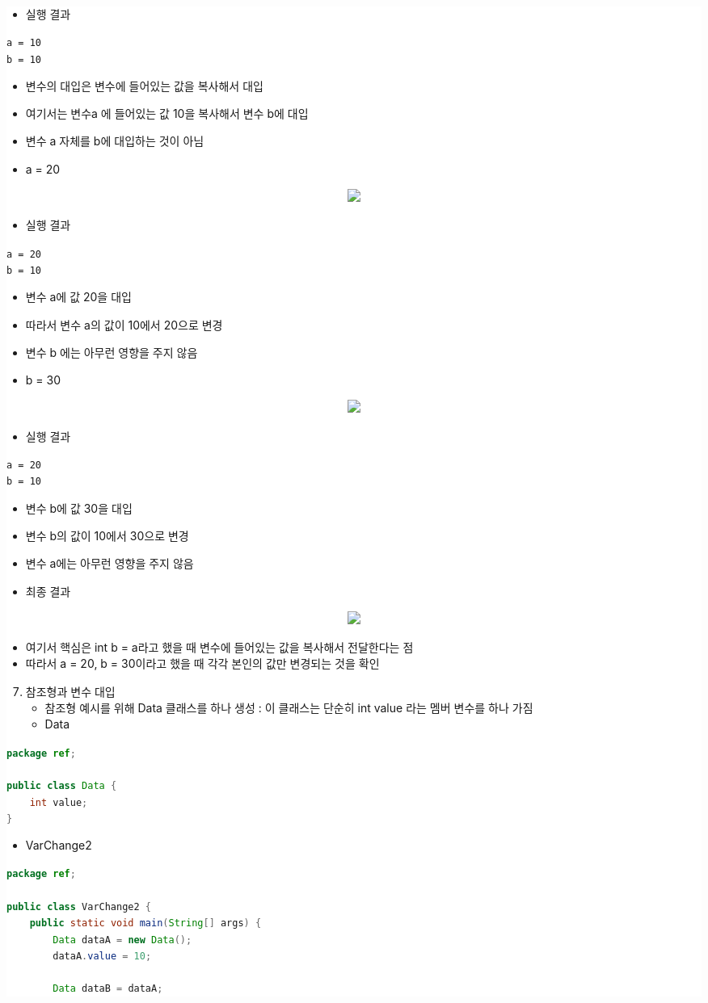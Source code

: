 
  - 실행 결과
```
a = 10
b = 10
```
  - 변수의 대입은 변수에 들어있는 값을 복사해서 대입
  - 여기서는 변수a 에 들어있는 값 10을 복사해서 변수 b에 대입
  - 변수 a 자체를 b에 대입하는 것이 아님

  - a = 20
<div align="center">
<img src="https://github.com/user-attachments/assets/09b593a2-1585-4abb-bddf-83981733cd04">
</div>

  - 실행 결과
```
a = 20
b = 10
```

  - 변수 a에 값 20을 대입
  - 따라서 변수 a의 값이 10에서 20으로 변경
  - 변수 b 에는 아무런 영향을 주지 않음

   - b = 30
<div align="center">
<img src="https://github.com/user-attachments/assets/feab60a6-5e66-4afa-aadf-a12153c7c65e">
</div>

  - 실행 결과
```
a = 20
b = 10
```
  - 변수 b에 값 30을 대입
  - 변수 b의 값이 10에서 30으로 변경
  - 변수 a에는 아무런 영향을 주지 않음

  - 최종 결과
<div align="center">
<img src="https://github.com/user-attachments/assets/2ed179eb-b634-4d88-8027-cdf403be7b5c">
</div>

   - 여기서 핵심은 int b = a라고 했을 때 변수에 들어있는 값을 복사해서 전달한다는 점
   - 따라서 a = 20, b = 30이라고 했을 때 각각 본인의 값만 변경되는 것을 확인

7. 참조형과 변수 대입
   - 참조형 예시를 위해 Data 클래스를 하나 생성 : 이 클래스는 단순히 int value 라는 멤버 변수를 하나 가짐
   - Data
```java
package ref;

public class Data {
    int value;
}
```
   - VarChange2
```java
package ref;

public class VarChange2 {
    public static void main(String[] args) {
        Data dataA = new Data();
        dataA.value = 10;

        Data dataB = dataA;

```